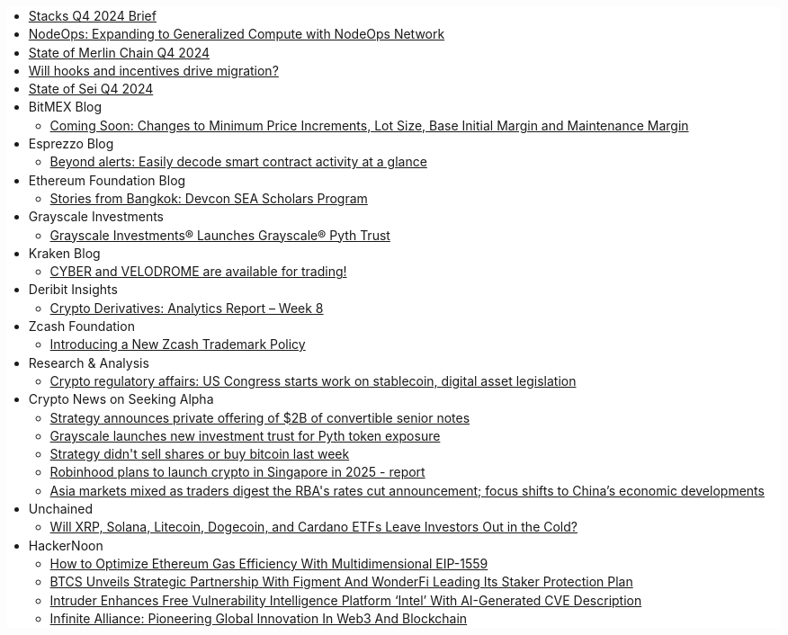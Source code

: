   - [Stacks Q4 2024 Brief](https://messari.io/article/stacks-q4-2024-brief)
  - [NodeOps: Expanding to Generalized Compute with NodeOps Network](https://messari.io/article/expanding-to-generalized-compute-with-nodeops-network)
  - [State of Merlin Chain Q4 2024](https://messari.io/article/state-of-merlin-chain-q4-2024)
  - [Will hooks and incentives drive migration?](https://messari.io/article/will-hooks-and-incentives-drive-migration)
  - [State of Sei Q4 2024](https://messari.io/article/state-of-sei-q4-2024)
- BitMEX Blog
  - [Coming Soon: Changes to Minimum Price Increments, Lot Size, Base Initial Margin and Maintenance Margin](https://blog.bitmex.com/https-blog-bitmex-com-contract-updates-feb2025/)
- Esprezzo Blog
  - [Beyond alerts: Easily decode smart contract activity at a glance](https://blog.esprezzo.io/beyond-alerts-easily-decode-smart-contract-activity-at-a-glance)
- Ethereum Foundation Blog
  - [Stories from Bangkok: Devcon SEA Scholars Program](https://blog.ethereum.org/en/2025/02/18/devcon-sea-scholars)
- Grayscale Investments
  - [Grayscale Investments® Launches Grayscale® Pyth Trust](https://www.globenewswire.com/news-release/2025/02/18/3027947/0/en/Grayscale-Investments-Launches-Grayscale-Pyth-Trust.html)
- Kraken Blog
  - [CYBER and VELODROME are available for trading!](https://blog.kraken.com/product/asset-listings/cyber-and-velodrome-are-available-for-trading)
- Deribit Insights
  - [Crypto Derivatives: Analytics Report – Week 8](https://insights.deribit.com/industry/crypto-derivatives-analytics-report-week-8-2025/)
- Zcash Foundation
  - [Introducing a New Zcash Trademark Policy](https://zfnd.org/new-zcash-trademark-policy/)
- Research & Analysis
  - [Crypto regulatory affairs: US Congress starts work on stablecoin, digital asset legislation](https://www.elliptic.co/blog/crypto-regulatory-affairs-us-congress-starts-work-on-stablecoin-digital-asset-legislation)
- Crypto News on Seeking Alpha
  - [Strategy announces private offering of $2B of convertible senior notes](https://seekingalpha.com/news/4409660-strategy-announces-private-offering-of-2b-of-convertible-senior-notes?utm_source=feed_news_crypto&utm_medium=referral&feed_item_type=news)
  - [Grayscale launches new investment trust for Pyth token exposure](https://seekingalpha.com/news/4409458-grayscale-launches-new-investment-trust-for-pyth-token-exposure?utm_source=feed_news_crypto&utm_medium=referral&feed_item_type=news)
  - [Strategy didn't sell shares or buy bitcoin last week](https://seekingalpha.com/news/4409260-strategy-didnt-sell-shares-or-buy-bitcoin-last-week?utm_source=feed_news_crypto&utm_medium=referral&feed_item_type=news)
  - [Robinhood plans to launch crypto in Singapore in 2025 - report](https://seekingalpha.com/news/4409214-robinhood-plans-to-launch-crypto-in-singapore-in-2025-report?utm_source=feed_news_crypto&utm_medium=referral&feed_item_type=news)
  - [Asia markets mixed as traders digest the RBA's rates cut announcement; focus shifts to China’s economic developments](https://seekingalpha.com/news/4409096-asia-markets-mixed-as-traders-digests-the-rbas-rates-cut-announcement-focus-shifts-to-chinas-economic-developments?utm_source=feed_news_crypto&utm_medium=referral&feed_item_type=news)
- Unchained
  - [Will XRP, Solana, Litecoin, Dogecoin, and Cardano ETFs Leave Investors Out in the Cold?](https://unchainedcrypto.com/will-xrp-solana-litecoin-dogecoin-and-cardano-etfs-leave-investors-out-in-the-cold/)
- HackerNoon
  - [How to Optimize Ethereum Gas Efficiency With Multidimensional EIP-1559](https://hackernoon.com/how-to-optimize-ethereum-gas-efficiency-with-multidimensional-eip-1559?source=rss)
  - [BTCS Unveils Strategic Partnership With Figment And WonderFi Leading Its Staker Protection Plan](https://hackernoon.com/btcs-unveils-strategic-partnership-with-figment-and-wonderfi-leading-its-staker-protection-plan?source=rss)
  - [Intruder Enhances Free Vulnerability Intelligence Platform ‘Intel’ With AI-Generated CVE Description](https://hackernoon.com/intruder-enhances-free-vulnerability-intelligence-platform-intel-with-ai-generated-cve-description?source=rss)
  - [Infinite Alliance: Pioneering Global Innovation In Web3 And Blockchain](https://hackernoon.com/infinite-alliance-pioneering-global-innovation-in-web3-and-blockchain?source=rss)